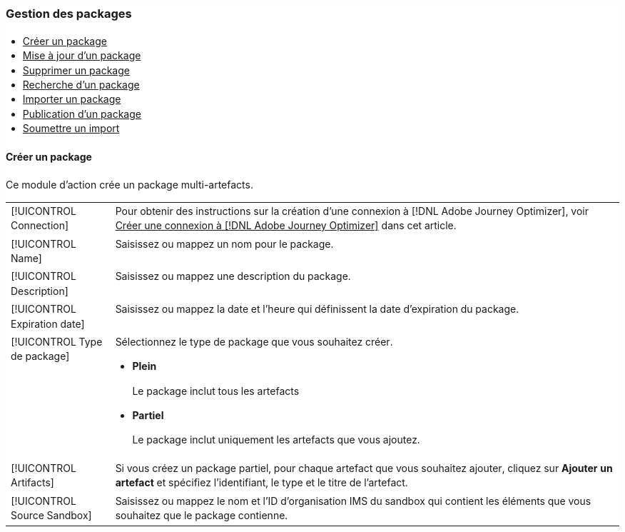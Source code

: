 


### Gestion des packages

* [Créer un package](#create-a-package)
* [Mise à jour d’un package](#update-a-package)
* [Supprimer un package](#delete-a-package)
* [Recherche d’un package](#look-up-a-package)
* [Importer un package](#import-a-package)
* [Publication d’un package](#publish-a-package)
* [Soumettre un import](#submit-an-import)



#### Créer un package

Ce module d’action crée un package multi-artefacts.

<table style="table-layout:auto"> 
 <col> 
 <col> 
 <tbody> 
  <tr> 
   <td role="rowheader">[!UICONTROL Connection]</td> 
   <td>Pour obtenir des instructions sur la création d’une connexion à [!DNL Adobe Journey Optimizer], voir <a href="#create-a-connection-to-adobe-journey-optimizer" class="MCXref xref" >Créer une connexion à [!DNL Adobe Journey Optimizer]</a> dans cet article.</td> 
  </tr> 
  <tr> 
   <td role="rowheader">[!UICONTROL Name]</td> 
   <td>Saisissez ou mappez un nom pour le package.</td> 
  </tr> 
  <tr> 
   <td role="rowheader">[!UICONTROL Description]</td> 
   <td>Saisissez ou mappez une description du package.</td> 
  </tr> 
  <tr> 
   <td role="rowheader">[!UICONTROL Expiration date]</td> 
   <td>Saisissez ou mappez la date et l’heure qui définissent la date d’expiration du package. </td> 
  </tr> 
  <tr> 
   <td role="rowheader">[!UICONTROL Type de package]</td> 
   <td>Sélectionnez le type de package que vous souhaitez créer.<ul><li><p><b>Plein</b></p>Le package inclut tous les artefacts</p></li><li><p><b>Partiel</b></p><p>Le package inclut uniquement les artefacts que vous ajoutez. </p></li><ul></td> 
  </tr> 
  <tr> 
   <td role="rowheader">[!UICONTROL Artifacts]</td> 
   <td>Si vous créez un package partiel, pour chaque artefact que vous souhaitez ajouter, cliquez sur <b>Ajouter un artefact</b> et spécifiez l’identifiant, le type et le titre de l’artefact. </td> 
  </tr> 
  <tr> 
   <td role="rowheader">[!UICONTROL Source Sandbox]</td> 
   <td>Saisissez ou mappez le nom et l’ID d’organisation IMS du sandbox qui contient les éléments que vous souhaitez que le package contienne.</td> 
  </tr> 
 </tbody> 
</table>

